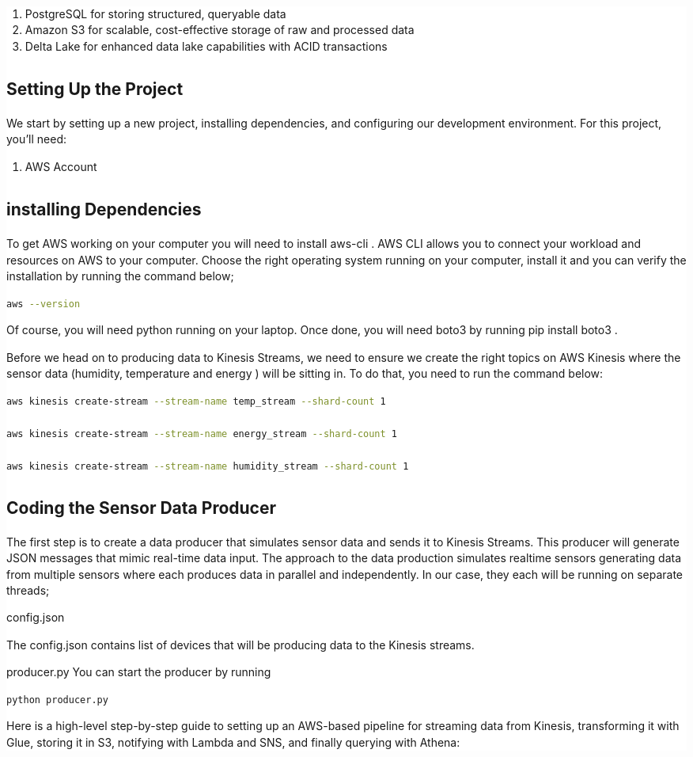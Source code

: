 1. PostgreSQL for storing structured, queryable data
2. Amazon S3 for scalable, cost-effective storage of raw and processed data
3. Delta Lake for enhanced data lake capabilities with ACID transactions

## Setting Up the Project
We start by setting up a new project, installing dependencies, and configuring our development environment. For this project, you’ll need:
1. AWS Account

## installing Dependencies

To get AWS working on your computer you will need to install aws-cli . AWS CLI allows you to connect your workload and resources on AWS to your computer.  Choose the right operating system running on your computer, install it and you can verify the installation by running the command below;


```bash
aws --version
```
Of course, you will need python running on your laptop. Once done, you will need boto3 by running pip install boto3 .



Before we head on to producing data to Kinesis Streams, we need to ensure we create the right topics on AWS Kinesis where the sensor data (humidity, temperature and energy ) will be sitting in. To do that, you need to run the command below:

```bash
aws kinesis create-stream --stream-name temp_stream --shard-count 1

aws kinesis create-stream --stream-name energy_stream --shard-count 1

aws kinesis create-stream --stream-name humidity_stream --shard-count 1
```

## Coding the Sensor Data Producer
The first step is to create a data producer that simulates sensor data and sends it to Kinesis Streams. This producer will generate JSON messages that mimic real-time data input. The approach to the data production simulates realtime sensors generating data from multiple sensors where each produces data in parallel and independently. In our case, they each will be running on separate threads;

config.json

The config.json contains list of devices that will be producing data to the Kinesis streams.

producer.py
You can start the producer by running

```bash
python producer.py
```

Here is a high-level step-by-step guide to setting up an AWS-based pipeline for streaming data from Kinesis, transforming it with Glue, storing it in S3, notifying with Lambda and SNS, and finally querying with Athena:
